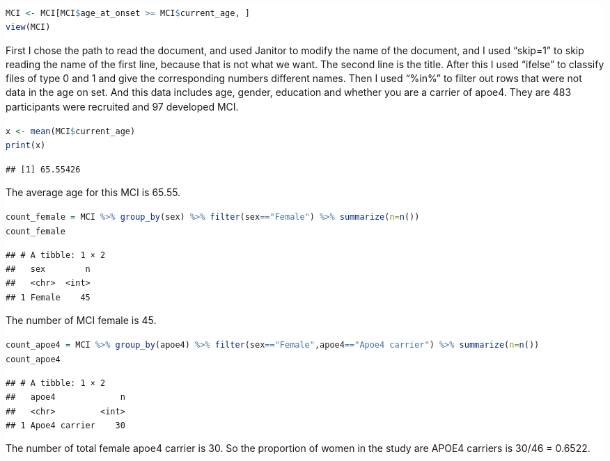 ``` r
MCI <- MCI[MCI$age_at_onset >= MCI$current_age, ]
view(MCI)
```

First I chose the path to read the document, and used Janitor to modify
the name of the document, and I used “skip=1” to skip reading the name
of the first line, because that is not what we want. The second line is
the title. After this I used “ifelse” to classify files of type 0 and 1
and give the corresponding numbers different names. Then I used “%in%”
to filter out rows that were not data in the age on set. And this data
includes age, gender, education and whether you are a carrier of apoe4.
They are 483 participants were recruited and 97 developed MCI.

``` r
x <- mean(MCI$current_age)
print(x)
```

    ## [1] 65.55426

The average age for this MCI is 65.55.

``` r
count_female = MCI %>% group_by(sex) %>% filter(sex=="Female") %>% summarize(n=n())
count_female
```

    ## # A tibble: 1 × 2
    ##   sex        n
    ##   <chr>  <int>
    ## 1 Female    45

The number of MCI female is 45.

``` r
count_apoe4 = MCI %>% group_by(apoe4) %>% filter(sex=="Female",apoe4=="Apoe4 carrier") %>% summarize(n=n())
count_apoe4
```

    ## # A tibble: 1 × 2
    ##   apoe4             n
    ##   <chr>         <int>
    ## 1 Apoe4 carrier    30

The number of total female apoe4 carrier is 30. So the proportion of
women in the study are APOE4 carriers is 30/46 = 0.6522.
